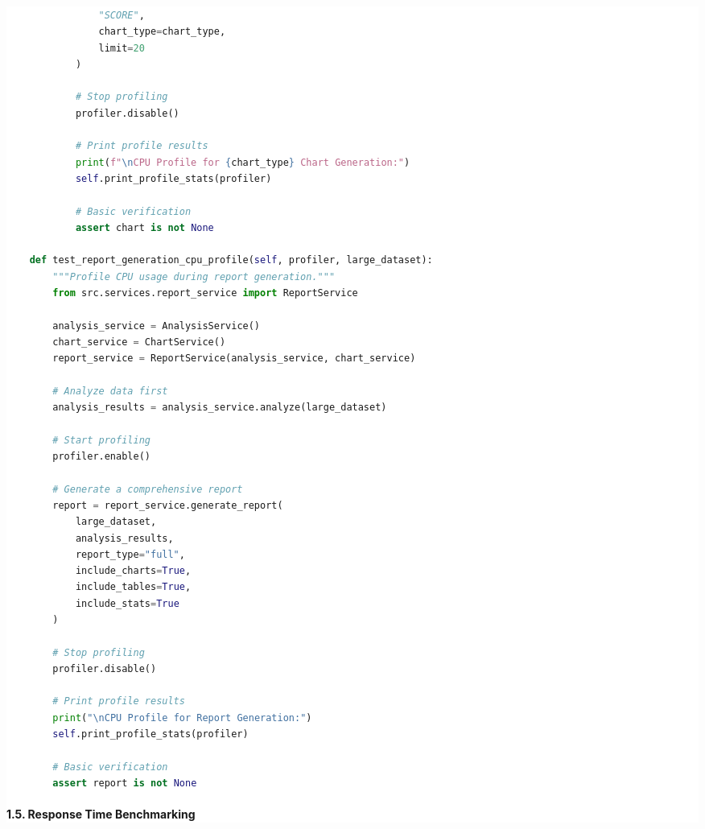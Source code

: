 ```python
                "SCORE", 
                chart_type=chart_type, 
                limit=20
            )
            
            # Stop profiling
            profiler.disable()
            
            # Print profile results
            print(f"\nCPU Profile for {chart_type} Chart Generation:")
            self.print_profile_stats(profiler)
            
            # Basic verification
            assert chart is not None
    
    def test_report_generation_cpu_profile(self, profiler, large_dataset):
        """Profile CPU usage during report generation."""
        from src.services.report_service import ReportService
        
        analysis_service = AnalysisService()
        chart_service = ChartService()
        report_service = ReportService(analysis_service, chart_service)
        
        # Analyze data first
        analysis_results = analysis_service.analyze(large_dataset)
        
        # Start profiling
        profiler.enable()
        
        # Generate a comprehensive report
        report = report_service.generate_report(
            large_dataset,
            analysis_results,
            report_type="full",
            include_charts=True,
            include_tables=True,
            include_stats=True
        )
        
        # Stop profiling
        profiler.disable()
        
        # Print profile results
        print("\nCPU Profile for Report Generation:")
        self.print_profile_stats(profiler)
        
        # Basic verification
        assert report is not None
```

#### 1.5. Response Time Benchmarking
